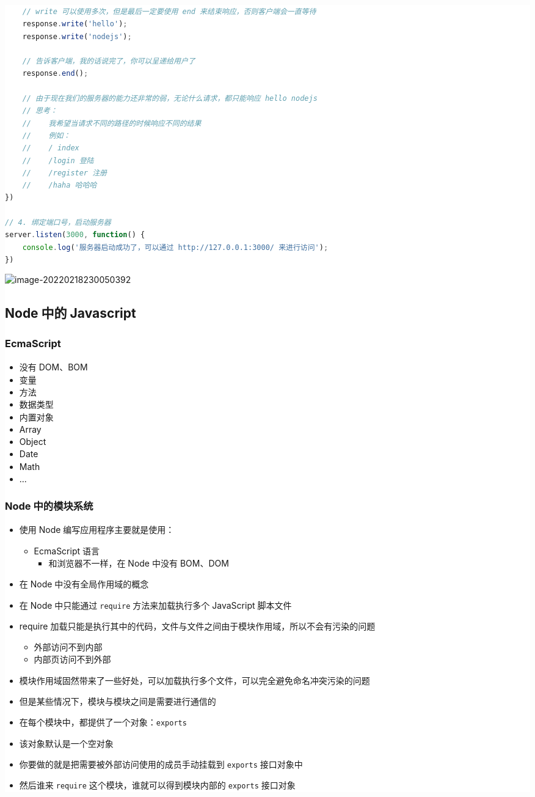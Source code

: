 ```javascript
    // write 可以使用多次，但是最后一定要使用 end 来结束响应，否则客户端会一直等待
    response.write('hello');
    response.write('nodejs');
    
    // 告诉客户端，我的话说完了，你可以呈递给用户了
    response.end();
    
    // 由于现在我们的服务器的能力还非常的弱，无论什么请求，都只能响应 hello nodejs
    // 思考：
    //	  我希望当请求不同的路径的时候响应不同的结果
    //	  例如：
    //	  / index
    //	  /login 登陆
    //	  /register 注册
    //	  /haha 哈哈哈
})

// 4. 绑定端口号，启动服务器
server.listen(3000, function() {
    console.log('服务器启动成功了，可以通过 http://127.0.0.1:3000/ 来进行访问');
})
```



![image-20220218230050392](C:\Users\lenovo\AppData\Roaming\Typora\typora-user-images\image-20220218230050392.png)



## Node 中的 Javascript

### EcmaScript

- 没有 DOM、BOM
- 变量
- 方法
- 数据类型
- 内置对象
- Array
- Object
- Date
- Math
- ...

### Node 中的模块系统

- 使用 Node 编写应用程序主要就是使用：
  - EcmaScript 语言
    - 和浏览器不一样，在 Node 中没有 BOM、DOM

- 在 Node 中没有全局作用域的概念
- 在 Node 中只能通过 `require` 方法来加载执行多个 JavaScript 脚本文件
- require 加载只能是执行其中的代码，文件与文件之间由于模块作用域，所以不会有污染的问题
  + 外部访问不到内部
  + 内部页访问不到外部
- 模块作用域固然带来了一些好处，可以加载执行多个文件，可以完全避免命名冲突污染的问题
- 但是某些情况下，模块与模块之间是需要进行通信的
- 在每个模块中，都提供了一个对象：`exports`
- 该对象默认是一个空对象
- 你要做的就是把需要被外部访问使用的成员手动挂载到 `exports` 接口对象中
- 然后谁来 `require` 这个模块，谁就可以得到模块内部的 `exports` 接口对象

